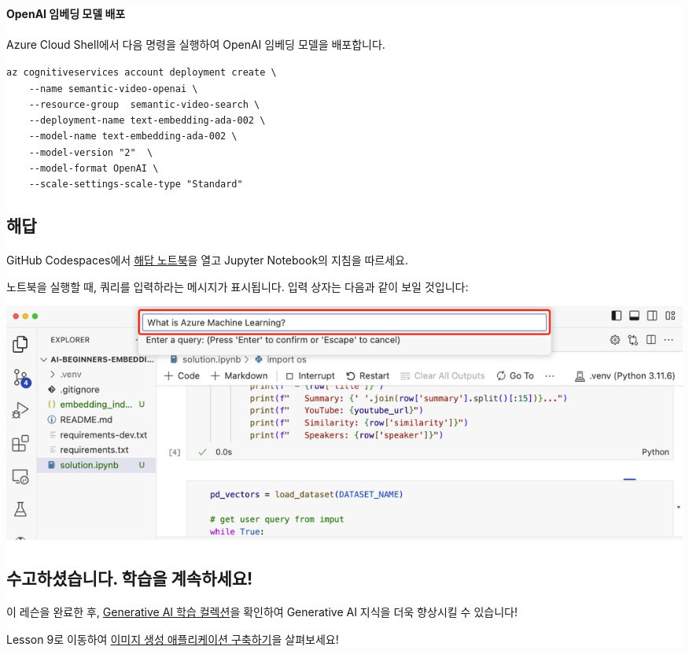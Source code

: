 #### OpenAI 임베딩 모델 배포

Azure Cloud Shell에서 다음 명령을 실행하여 OpenAI 임베딩 모델을 배포합니다.

```shell
az cognitiveservices account deployment create \
    --name semantic-video-openai \
    --resource-group  semantic-video-search \
    --deployment-name text-embedding-ada-002 \
    --model-name text-embedding-ada-002 \
    --model-version "2"  \
    --model-format OpenAI \
    --scale-settings-scale-type "Standard"
```

## 해답

GitHub Codespaces에서 [해답 노트북](../../solution.ipynb?WT.mc_id=academic-105485-koreyst)을 열고 Jupyter Notebook의 지침을 따르세요.

노트북을 실행할 때, 쿼리를 입력하라는 메시지가 표시됩니다. 입력 상자는 다음과 같이 보일 것입니다:

![사용자가 쿼리를 입력하는 입력 상자](../../images/notebook-search.png?WT.mc_id=academic-105485-koreyst)

## 수고하셨습니다. 학습을 계속하세요!

이 레슨을 완료한 후, [Generative AI 학습 컬렉션](https://aka.ms/genai-collection?WT.mc_id=academic-105485-koreyst)을 확인하여 Generative AI 지식을 더욱 향상시킬 수 있습니다!

Lesson 9로 이동하여 [이미지 생성 애플리케이션 구축하기](../../../09-building-image-applications/translations/ko/README.md?WT.mc_id=academic-105485-koreyst)을 살펴보세요!

